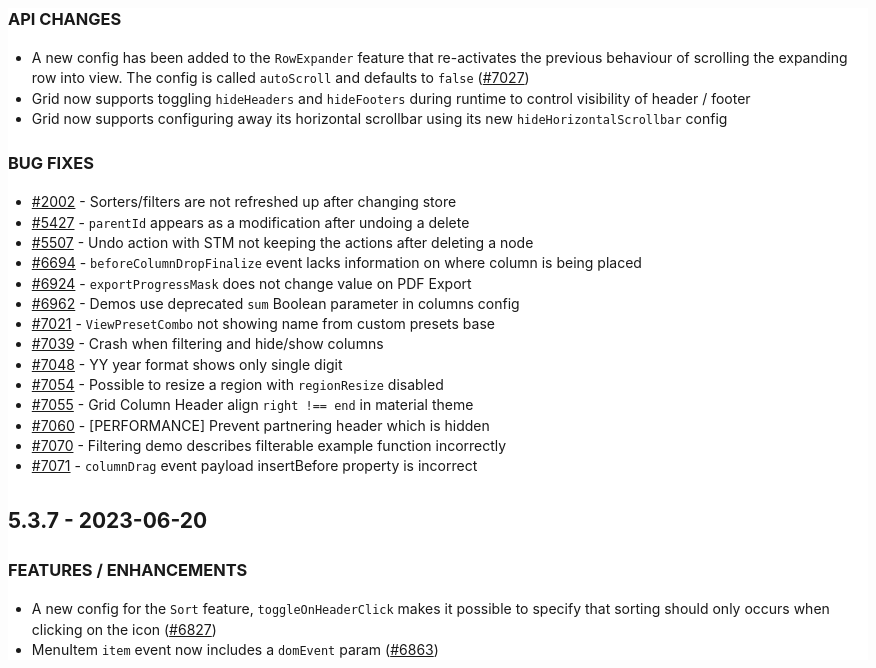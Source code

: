 ### API CHANGES

* A new config has been added to the `RowExpander` feature that re-activates the previous behaviour of scrolling the
  expanding row into view. The config is called `autoScroll` and defaults to `false` ([#7027](https://github.com/bryntum/support/issues/7027))
* Grid now supports toggling `hideHeaders` and `hideFooters` during runtime to control visibility of header / footer
* Grid now supports configuring away its horizontal scrollbar using its new `hideHorizontalScrollbar` config

### BUG FIXES

* [#2002](https://github.com/bryntum/support/issues/2002) - Sorters/filters are not refreshed up after changing store
* [#5427](https://github.com/bryntum/support/issues/5427) - `parentId` appears as a modification after undoing a delete
* [#5507](https://github.com/bryntum/support/issues/5507) - Undo action with STM not keeping the actions after deleting a node
* [#6694](https://github.com/bryntum/support/issues/6694) - `beforeColumnDropFinalize` event lacks information on where column is being placed
* [#6924](https://github.com/bryntum/support/issues/6924) - `exportProgressMask` does not change value on PDF Export
* [#6962](https://github.com/bryntum/support/issues/6962) - Demos use deprecated `sum` Boolean parameter in columns config
* [#7021](https://github.com/bryntum/support/issues/7021) - `ViewPresetCombo` not showing name from custom presets base
* [#7039](https://github.com/bryntum/support/issues/7039) - Crash when filtering and hide/show columns
* [#7048](https://github.com/bryntum/support/issues/7048) - YY year format shows only single digit
* [#7054](https://github.com/bryntum/support/issues/7054) - Possible to resize a region with `regionResize` disabled
* [#7055](https://github.com/bryntum/support/issues/7055) - Grid Column Header align `right !== end` in material theme
* [#7060](https://github.com/bryntum/support/issues/7060) - [PERFORMANCE] Prevent partnering header which is hidden
* [#7070](https://github.com/bryntum/support/issues/7070) - Filtering demo describes filterable example function incorrectly
* [#7071](https://github.com/bryntum/support/issues/7071) - `columnDrag` event payload insertBefore property is incorrect

## 5.3.7 - 2023-06-20

### FEATURES / ENHANCEMENTS

* A new config for the `Sort` feature, `toggleOnHeaderClick` makes it possible to specify that sorting should only
  occurs when clicking on the icon ([#6827](https://github.com/bryntum/support/issues/6827))
* MenuItem `item` event now includes a `domEvent` param ([#6863](https://github.com/bryntum/support/issues/6863))
